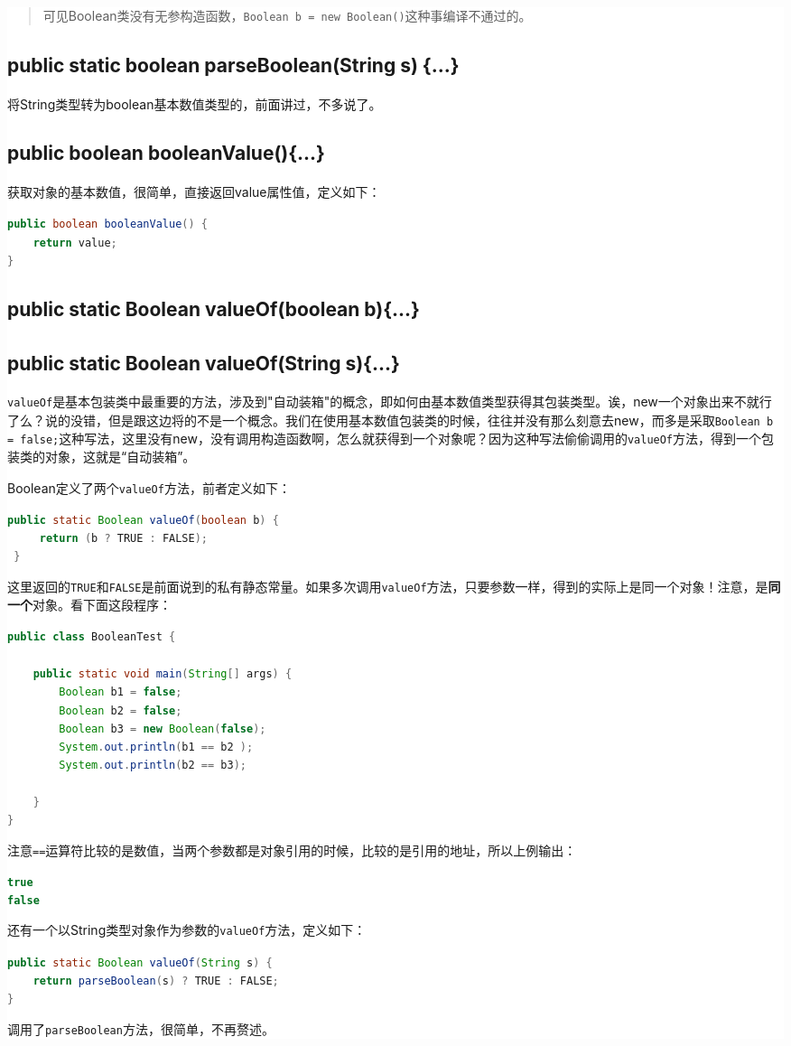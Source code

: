 > 可见Boolean类没有无参构造函数，`Boolean b = new Boolean()`这种事编译不通过的。

##  public static boolean parseBoolean(String s) {...}

将String类型转为boolean基本数值类型的，前面讲过，不多说了。

## public boolean booleanValue(){...}

获取对象的基本数值，很简单，直接返回value属性值，定义如下：
```java
public boolean booleanValue() {
    return value;
}
```

##  public static Boolean valueOf(boolean b){...}
##  public static Boolean valueOf(String s){...}
`valueOf`是基本包装类中最重要的方法，涉及到"自动装箱"的概念，即如何由基本数值类型获得其包装类型。诶，new一个对象出来不就行了么？说的没错，但是跟这边将的不是一个概念。我们在使用基本数值包装类的时候，往往并没有那么刻意去new，而多是采取`Boolean b = false;`这种写法，这里没有new，没有调用构造函数啊，怎么就获得到一个对象呢？因为这种写法偷偷调用的`valueOf`方法，得到一个包装类的对象，这就是“自动装箱”。

Boolean定义了两个`valueOf`方法，前者定义如下：
```java
public static Boolean valueOf(boolean b) {
     return (b ? TRUE : FALSE);
 }
```
这里返回的`TRUE`和`FALSE`是前面说到的私有静态常量。如果多次调用`valueOf`方法，只要参数一样，得到的实际上是同一个对象！注意，是**同一个**对象。看下面这段程序：
```java
public class BooleanTest {

    public static void main(String[] args) {
        Boolean b1 = false;
        Boolean b2 = false;
        Boolean b3 = new Boolean(false);
        System.out.println(b1 == b2 );
        System.out.println(b2 == b3);

    }
}
```
注意`==`运算符比较的是数值，当两个参数都是对象引用的时候，比较的是引用的地址，所以上例输出：
```java
true
false
```

还有一个以String类型对象作为参数的`valueOf`方法，定义如下：
```java
public static Boolean valueOf(String s) {
    return parseBoolean(s) ? TRUE : FALSE;
}
```
调用了`parseBoolean`方法，很简单，不再赘述。

